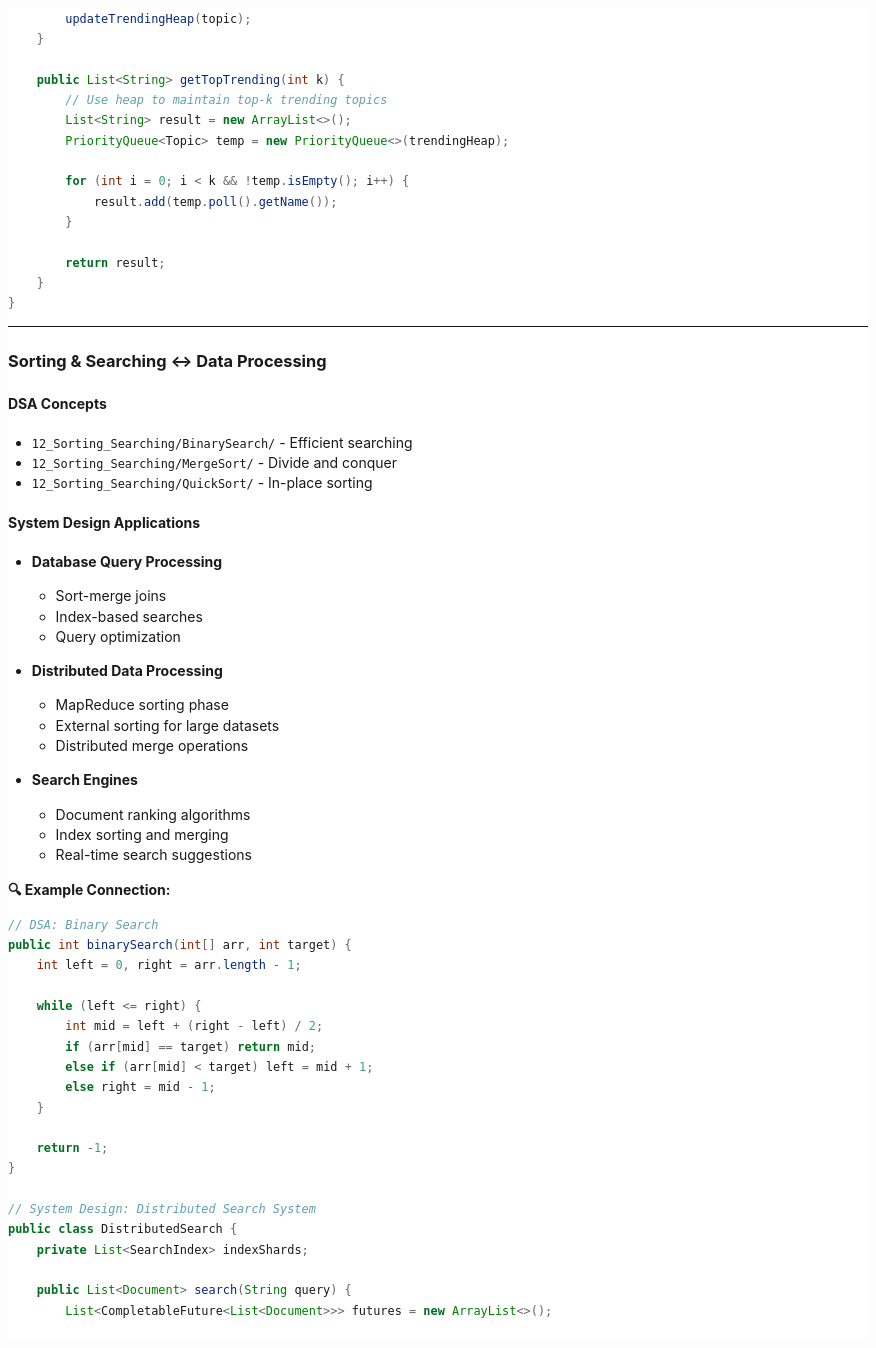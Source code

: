 ```java
        updateTrendingHeap(topic);
    }
    
    public List<String> getTopTrending(int k) {
        // Use heap to maintain top-k trending topics
        List<String> result = new ArrayList<>();
        PriorityQueue<Topic> temp = new PriorityQueue<>(trendingHeap);
        
        for (int i = 0; i < k && !temp.isEmpty(); i++) {
            result.add(temp.poll().getName());
        }
        
        return result;
    }
}
```

---

### **Sorting & Searching ↔ Data Processing**

#### **DSA Concepts**
- `12_Sorting_Searching/BinarySearch/` - Efficient searching
- `12_Sorting_Searching/MergeSort/` - Divide and conquer
- `12_Sorting_Searching/QuickSort/` - In-place sorting

#### **System Design Applications**
- **Database Query Processing**
  - Sort-merge joins
  - Index-based searches
  - Query optimization

- **Distributed Data Processing**
  - MapReduce sorting phase
  - External sorting for large datasets
  - Distributed merge operations

- **Search Engines**
  - Document ranking algorithms
  - Index sorting and merging
  - Real-time search suggestions

**🔍 Example Connection:**
```java
// DSA: Binary Search
public int binarySearch(int[] arr, int target) {
    int left = 0, right = arr.length - 1;
    
    while (left <= right) {
        int mid = left + (right - left) / 2;
        if (arr[mid] == target) return mid;
        else if (arr[mid] < target) left = mid + 1;
        else right = mid - 1;
    }
    
    return -1;
}

// System Design: Distributed Search System
public class DistributedSearch {
    private List<SearchIndex> indexShards;
    
    public List<Document> search(String query) {
        List<CompletableFuture<List<Document>>> futures = new ArrayList<>();
        
```
